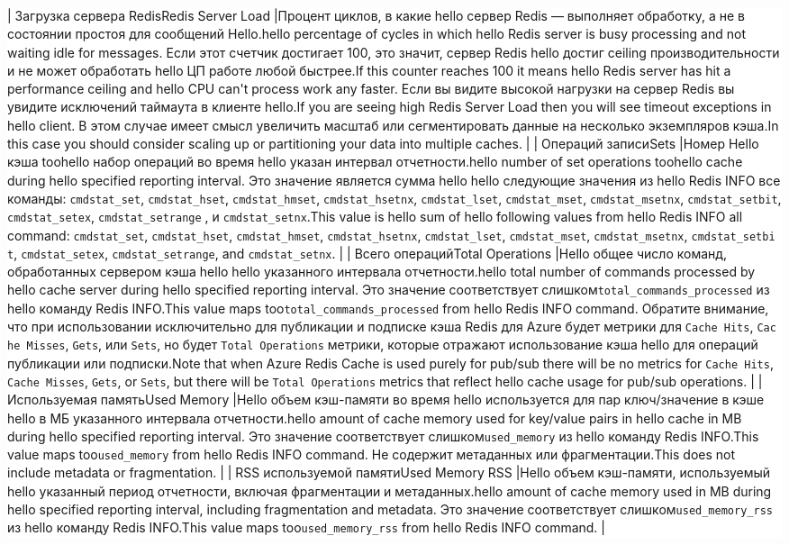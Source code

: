 | <span data-ttu-id="762ae-183">Загрузка сервера Redis</span><span class="sxs-lookup"><span data-stu-id="762ae-183">Redis Server Load</span></span> |<span data-ttu-id="762ae-184">Процент циклов, в какие hello сервер Redis — выполняет обработку, а не в состоянии простоя для сообщений Hello.</span><span class="sxs-lookup"><span data-stu-id="762ae-184">hello percentage of cycles in which hello Redis server is busy processing and not waiting idle for messages.</span></span> <span data-ttu-id="762ae-185">Если этот счетчик достигает 100, это значит, сервер Redis hello достиг ceiling производительности и не может обработать hello ЦП работе любой быстрее.</span><span class="sxs-lookup"><span data-stu-id="762ae-185">If this counter reaches 100 it means hello Redis server has hit a performance ceiling and hello CPU can't process work any faster.</span></span> <span data-ttu-id="762ae-186">Если вы видите высокой нагрузки на сервер Redis вы увидите исключений таймаута в клиенте hello.</span><span class="sxs-lookup"><span data-stu-id="762ae-186">If you are seeing high Redis Server Load then you will see timeout exceptions in hello client.</span></span> <span data-ttu-id="762ae-187">В этом случае имеет смысл увеличить масштаб или сегментировать данные на несколько экземпляров кэша.</span><span class="sxs-lookup"><span data-stu-id="762ae-187">In this case you should consider scaling up or partitioning your data into multiple caches.</span></span> |
| <span data-ttu-id="762ae-188">Операций записи</span><span class="sxs-lookup"><span data-stu-id="762ae-188">Sets</span></span> |<span data-ttu-id="762ae-189">Номер Hello кэша toohello набор операций во время hello указан интервал отчетности.</span><span class="sxs-lookup"><span data-stu-id="762ae-189">hello number of set operations toohello cache during hello specified reporting interval.</span></span> <span data-ttu-id="762ae-190">Это значение является сумма hello hello следующие значения из hello Redis INFO все команды: `cmdstat_set`, `cmdstat_hset`, `cmdstat_hmset`, `cmdstat_hsetnx`, `cmdstat_lset`, `cmdstat_mset`, `cmdstat_msetnx`, `cmdstat_setbit`, `cmdstat_setex`, `cmdstat_setrange` , и `cmdstat_setnx`.</span><span class="sxs-lookup"><span data-stu-id="762ae-190">This value is hello sum of hello following values from hello Redis INFO all command: `cmdstat_set`, `cmdstat_hset`, `cmdstat_hmset`, `cmdstat_hsetnx`, `cmdstat_lset`, `cmdstat_mset`, `cmdstat_msetnx`, `cmdstat_setbit`, `cmdstat_setex`, `cmdstat_setrange`, and `cmdstat_setnx`.</span></span> |
| <span data-ttu-id="762ae-191">Всего операций</span><span class="sxs-lookup"><span data-stu-id="762ae-191">Total Operations</span></span> |<span data-ttu-id="762ae-192">Hello общее число команд, обработанных сервером кэша hello hello указанного интервала отчетности.</span><span class="sxs-lookup"><span data-stu-id="762ae-192">hello total number of commands processed by hello cache server during hello specified reporting interval.</span></span> <span data-ttu-id="762ae-193">Это значение соответствует слишком`total_commands_processed` из hello команду Redis INFO.</span><span class="sxs-lookup"><span data-stu-id="762ae-193">This value maps too`total_commands_processed` from hello Redis INFO command.</span></span> <span data-ttu-id="762ae-194">Обратите внимание, что при использовании исключительно для публикации и подписке кэша Redis для Azure будет метрики для `Cache Hits`, `Cache Misses`, `Gets`, или `Sets`, но будет `Total Operations` метрики, которые отражают использование кэша hello для операций публикации или подписки.</span><span class="sxs-lookup"><span data-stu-id="762ae-194">Note that when Azure Redis Cache is used purely for pub/sub there will be no metrics for `Cache Hits`, `Cache Misses`, `Gets`, or `Sets`, but there will be `Total Operations` metrics that reflect hello cache usage for pub/sub operations.</span></span> |
| <span data-ttu-id="762ae-195">Используемая память</span><span class="sxs-lookup"><span data-stu-id="762ae-195">Used Memory</span></span> |<span data-ttu-id="762ae-196">Hello объем кэш-памяти во время hello используется для пар ключ/значение в кэше hello в МБ указанного интервала отчетности.</span><span class="sxs-lookup"><span data-stu-id="762ae-196">hello amount of cache memory used for key/value pairs in hello cache in MB during hello specified reporting interval.</span></span> <span data-ttu-id="762ae-197">Это значение соответствует слишком`used_memory` из hello команду Redis INFO.</span><span class="sxs-lookup"><span data-stu-id="762ae-197">This value maps too`used_memory` from hello Redis INFO command.</span></span> <span data-ttu-id="762ae-198">Не содержит метаданных или фрагментации.</span><span class="sxs-lookup"><span data-stu-id="762ae-198">This does not include metadata or fragmentation.</span></span> |
| <span data-ttu-id="762ae-199">RSS используемой памяти</span><span class="sxs-lookup"><span data-stu-id="762ae-199">Used Memory RSS</span></span> |<span data-ttu-id="762ae-200">Hello объем кэш-памяти, используемый hello указанный период отчетности, включая фрагментации и метаданных.</span><span class="sxs-lookup"><span data-stu-id="762ae-200">hello amount of cache memory used in MB during hello specified reporting interval, including fragmentation and metadata.</span></span> <span data-ttu-id="762ae-201">Это значение соответствует слишком`used_memory_rss` из hello команду Redis INFO.</span><span class="sxs-lookup"><span data-stu-id="762ae-201">This value maps too`used_memory_rss` from hello Redis INFO command.</span></span> |